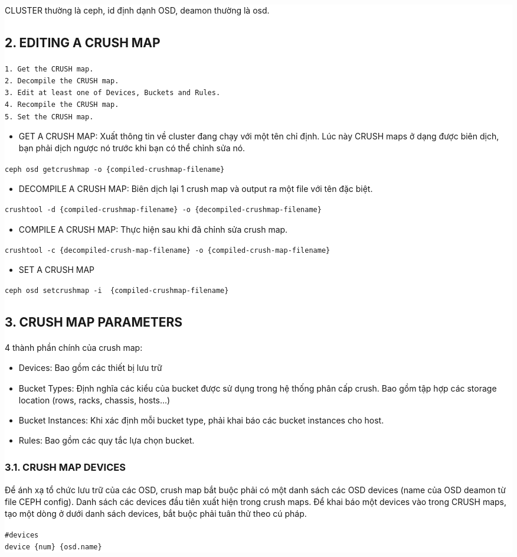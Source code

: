 CLUSTER thường là ceph, id định dạnh OSD, deamon thường là osd.

## 2. EDITING A CRUSH MAP

```
1. Get the CRUSH map.
2. Decompile the CRUSH map.
3. Edit at least one of Devices, Buckets and Rules.
4. Recompile the CRUSH map.
5. Set the CRUSH map.
```

- GET A CRUSH MAP: Xuất thông tin về cluster đang chạy với một tên chỉ định. Lúc này CRUSH maps ở dạng được biên dịch, bạn phải dịch ngược nó trước khi bạn có thể chỉnh sửa nó.

```
ceph osd getcrushmap -o {compiled-crushmap-filename}
```

- DECOMPILE A CRUSH MAP: Biên dịch lại 1 crush map và output ra một file với tên đặc biệt.

```
crushtool -d {compiled-crushmap-filename} -o {decompiled-crushmap-filename}
```

- COMPILE A CRUSH MAP: Thực hiện sau khi đã chỉnh sửa crush map.

```
crushtool -c {decompiled-crush-map-filename} -o {compiled-crush-map-filename}
```
- SET A CRUSH MAP

```
ceph osd setcrushmap -i  {compiled-crushmap-filename}
```

## 3. CRUSH MAP PARAMETERS

4 thành phần chính của crush map:

- Devices: Bao gồm các thiết bị lưu trữ

- Bucket Types: Định nghĩa các kiểu của bucket được sử dụng trong hệ thống phân cấp crush. Bao gồm tập hợp các storage location (rows, racks, chassis, hosts...) 

- Bucket Instances: Khi xác định mỗi bucket type, phải khai báo các bucket instances cho host.

- Rules: Bao gồm các quy tắc lựa chọn bucket.

### 3.1. CRUSH MAP DEVICES

Để ánh xạ tổ chức lưu trữ của các OSD, crush map bắt buộc phải có một danh sách các OSD devices (name của OSD deamon từ file CEPH config). Danh sách các devices đầu tiên xuất hiện trong crush maps. Để khai báo một devices vào trong CRUSH maps, tạo một dòng ở dưới danh sách devices, bắt buộc phải tuân thử theo cú pháp.

```
#devices
device {num} {osd.name}
```
